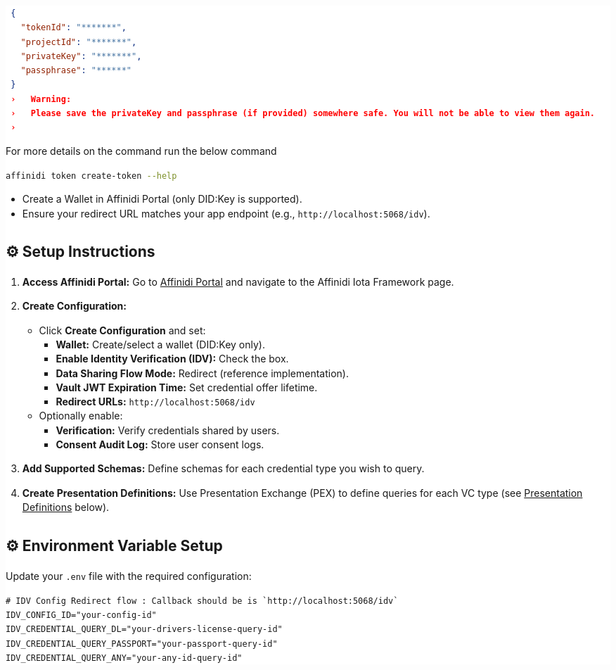    ```json
    {
      "tokenId": "*******",
      "projectId": "*******",
      "privateKey": "*******",
      "passphrase": "******"
    }
    ›   Warning:
    ›   Please save the privateKey and passphrase (if provided) somewhere safe. You will not be able to view them again.
    ›

   ```

   For more details on the command run the below command

   ```sh
   affinidi token create-token --help
   ```


- Create a Wallet in Affinidi Portal (only DID:Key is supported).
- Ensure your redirect URL matches your app endpoint (e.g., `http://localhost:5068/idv`).


## ⚙️ Setup Instructions

1. **Access Affinidi Portal:**
   Go to [Affinidi Portal](https://portal.affinidi.com/login) and navigate to the Affinidi Iota Framework page.

2. **Create Configuration:**
   - Click **Create Configuration** and set:
     - **Wallet:** Create/select a wallet (DID:Key only).
     - **Enable Identity Verification (IDV):** Check the box.
     - **Data Sharing Flow Mode:** Redirect (reference implementation).
     - **Vault JWT Expiration Time:** Set credential offer lifetime.
     - **Redirect URLs:** `http://localhost:5068/idv`
   - Optionally enable:
     - **Verification:** Verify credentials shared by users.
     - **Consent Audit Log:** Store user consent logs.

3. **Add Supported Schemas:**
   Define schemas for each credential type you wish to query.

4. **Create Presentation Definitions:**
   Use Presentation Exchange (PEX) to define queries for each VC type (see [Presentation Definitions](#presentation-definitions) below).



## ⚙️ Environment Variable Setup

Update your `.env` file with the required configuration:

```env
# IDV Config Redirect flow : Callback should be is `http://localhost:5068/idv`
IDV_CONFIG_ID="your-config-id"
IDV_CREDENTIAL_QUERY_DL="your-drivers-license-query-id"
IDV_CREDENTIAL_QUERY_PASSPORT="your-passport-query-id"
IDV_CREDENTIAL_QUERY_ANY="your-any-id-query-id"
```
